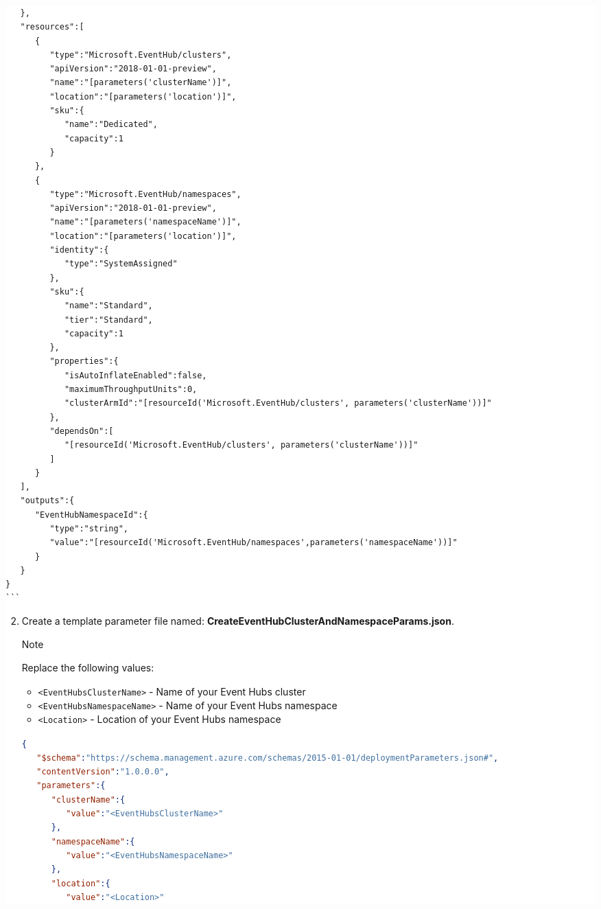        },
       "resources":[
          {
             "type":"Microsoft.EventHub/clusters",
             "apiVersion":"2018-01-01-preview",
             "name":"[parameters('clusterName')]",
             "location":"[parameters('location')]",
             "sku":{
                "name":"Dedicated",
                "capacity":1
             }
          },
          {
             "type":"Microsoft.EventHub/namespaces",
             "apiVersion":"2018-01-01-preview",
             "name":"[parameters('namespaceName')]",
             "location":"[parameters('location')]",
             "identity":{
                "type":"SystemAssigned"
             },
             "sku":{
                "name":"Standard",
                "tier":"Standard",
                "capacity":1
             },
             "properties":{
                "isAutoInflateEnabled":false,
                "maximumThroughputUnits":0,
                "clusterArmId":"[resourceId('Microsoft.EventHub/clusters', parameters('clusterName'))]"
             },
             "dependsOn":[
                "[resourceId('Microsoft.EventHub/clusters', parameters('clusterName'))]"
             ]
          }
       ],
       "outputs":{
          "EventHubNamespaceId":{
             "type":"string",
             "value":"[resourceId('Microsoft.EventHub/namespaces',parameters('namespaceName'))]"
          }
       }
    }
    ```
2. Create a template parameter file named: **CreateEventHubClusterAndNamespaceParams.json**. 

    > [!NOTE]
    > Replace the following values: 
    > - `<EventHubsClusterName>` - Name of your Event Hubs cluster    
    > - `<EventHubsNamespaceName>` - Name of your Event Hubs namespace
    > - `<Location>` - Location of your Event Hubs namespace

    ```json
    {
       "$schema":"https://schema.management.azure.com/schemas/2015-01-01/deploymentParameters.json#",
       "contentVersion":"1.0.0.0",
       "parameters":{
          "clusterName":{
             "value":"<EventHubsClusterName>"
          },
          "namespaceName":{
             "value":"<EventHubsNamespaceName>"
          },
          "location":{
             "value":"<Location>"